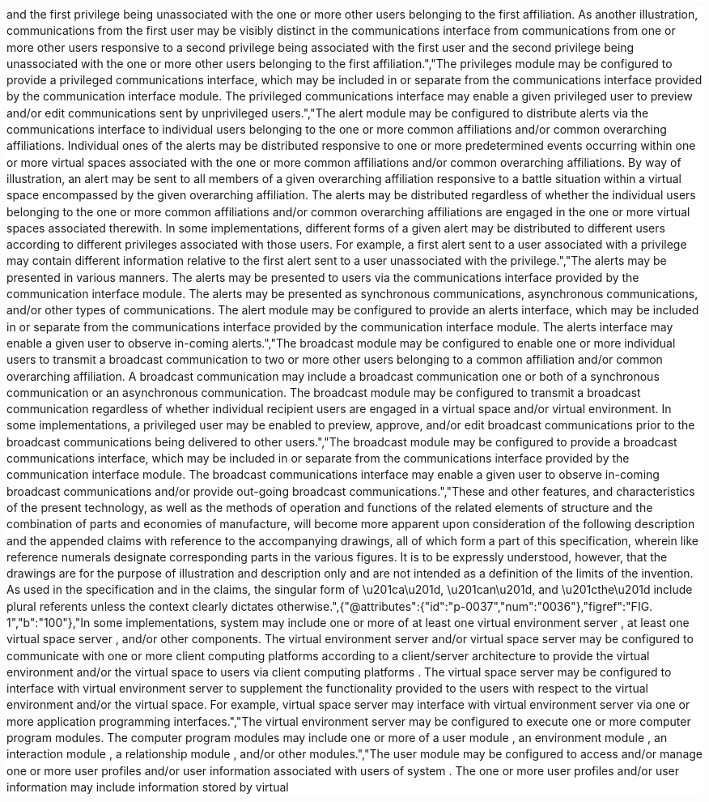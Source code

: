 and the first privilege being unassociated with the one or more other users belonging to the first affiliation. As another illustration, communications from the first user may be visibly distinct in the communications interface from communications from one or more other users responsive to a second privilege being associated with the first user and the second privilege being unassociated with the one or more other users belonging to the first affiliation.","The privileges module may be configured to provide a privileged communications interface, which may be included in or separate from the communications interface provided by the communication interface module. The privileged communications interface may enable a given privileged user to preview and\/or edit communications sent by unprivileged users.","The alert module may be configured to distribute alerts via the communications interface to individual users belonging to the one or more common affiliations and\/or common overarching affiliations. Individual ones of the alerts may be distributed responsive to one or more predetermined events occurring within one or more virtual spaces associated with the one or more common affiliations and\/or common overarching affiliations. By way of illustration, an alert may be sent to all members of a given overarching affiliation responsive to a battle situation within a virtual space encompassed by the given overarching affiliation. The alerts may be distributed regardless of whether the individual users belonging to the one or more common affiliations and\/or common overarching affiliations are engaged in the one or more virtual spaces associated therewith. In some implementations, different forms of a given alert may be distributed to different users according to different privileges associated with those users. For example, a first alert sent to a user associated with a privilege may contain different information relative to the first alert sent to a user unassociated with the privilege.","The alerts may be presented in various manners. The alerts may be presented to users via the communications interface provided by the communication interface module. The alerts may be presented as synchronous communications, asynchronous communications, and\/or other types of communications. The alert module may be configured to provide an alerts interface, which may be included in or separate from the communications interface provided by the communication interface module. The alerts interface may enable a given user to observe in-coming alerts.","The broadcast module may be configured to enable one or more individual users to transmit a broadcast communication to two or more other users belonging to a common affiliation and\/or common overarching affiliation. A broadcast communication may include a broadcast communication one or both of a synchronous communication or an asynchronous communication. The broadcast module may be configured to transmit a broadcast communication regardless of whether individual recipient users are engaged in a virtual space and\/or virtual environment. In some implementations, a privileged user may be enabled to preview, approve, and\/or edit broadcast communications prior to the broadcast communications being delivered to other users.","The broadcast module may be configured to provide a broadcast communications interface, which may be included in or separate from the communications interface provided by the communication interface module. The broadcast communications interface may enable a given user to observe in-coming broadcast communications and\/or provide out-going broadcast communications.","These and other features, and characteristics of the present technology, as well as the methods of operation and functions of the related elements of structure and the combination of parts and economies of manufacture, will become more apparent upon consideration of the following description and the appended claims with reference to the accompanying drawings, all of which form a part of this specification, wherein like reference numerals designate corresponding parts in the various figures. It is to be expressly understood, however, that the drawings are for the purpose of illustration and description only and are not intended as a definition of the limits of the invention. As used in the specification and in the claims, the singular form of \u201ca\u201d, \u201can\u201d, and \u201cthe\u201d include plural referents unless the context clearly dictates otherwise.",{"@attributes":{"id":"p-0037","num":"0036"},"figref":"FIG. 1","b":"100"},"In some implementations, system  may include one or more of at least one virtual environment server , at least one virtual space server , and\/or other components. The virtual environment server  and\/or virtual space server  may be configured to communicate with one or more client computing platforms  according to a client\/server architecture to provide the virtual environment and\/or the virtual space to users via client computing platforms . The virtual space server  may be configured to interface with virtual environment server  to supplement the functionality provided to the users with respect to the virtual environment and\/or the virtual space. For example, virtual space server  may interface with virtual environment server  via one or more application programming interfaces.","The virtual environment server  may be configured to execute one or more computer program modules. The computer program modules may include one or more of a user module , an environment module , an interaction module , a relationship module , and\/or other modules.","The user module  may be configured to access and\/or manage one or more user profiles and\/or user information associated with users of system . The one or more user profiles and\/or user information may include information stored by virtual